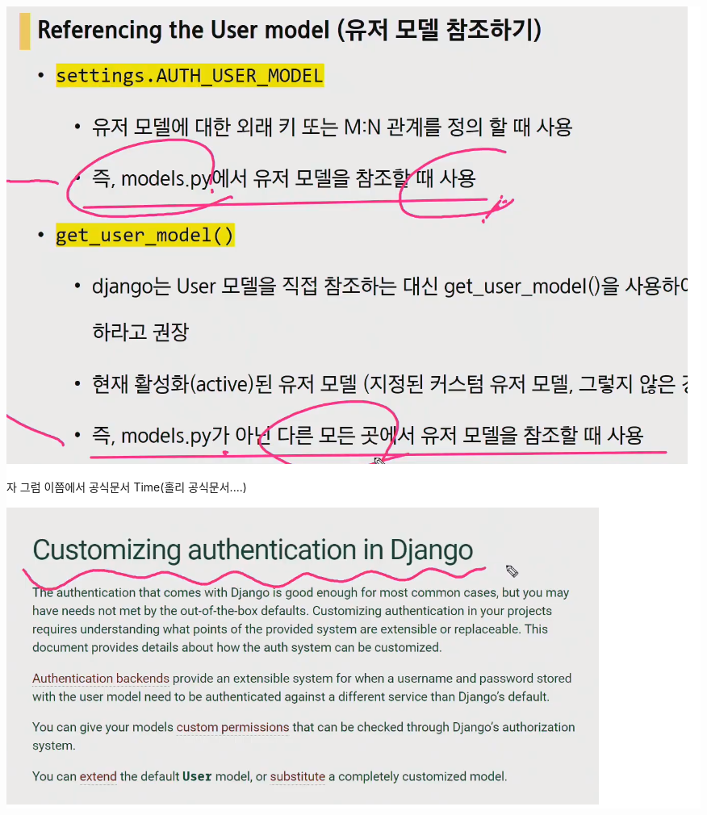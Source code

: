 ![image-20210324154113470](210324_django4주차_관계.assets/image-20210324154113470.png)

자 그럼 이쯤에서 공식문서 Time(홀리 공식문서....)

![image-20210324154257189](210324_django4주차_관계.assets/image-20210324154257189.png)
